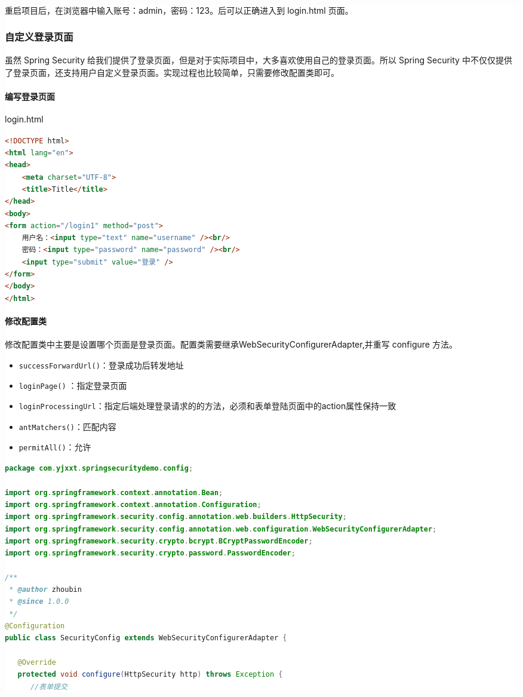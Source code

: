 重启项目后，在浏览器中输入账号：admin，密码：123。后可以正确进入到 login.html 页面。



### 自定义登录页面



虽然 Spring Security 给我们提供了登录页面，但是对于实际项目中，大多喜欢使用自己的登录页面。所以 Spring Security 中不仅仅提供了登录页面，还支持用户自定义登录页面。实现过程也比较简单，只需要修改配置类即可。



#### 编写登录页面

login.html

```html
<!DOCTYPE html>
<html lang="en">
<head>
    <meta charset="UTF-8">
    <title>Title</title>
</head>
<body>
<form action="/login1" method="post">
    用户名：<input type="text" name="username" /><br/>
    密码：<input type="password" name="password" /><br/>
    <input type="submit" value="登录" />
</form>
</body>
</html>
```



#### 修改配置类



修改配置类中主要是设置哪个页面是登录页面。配置类需要继承WebSecurityConfigurerAdapter,并重写 configure 方法。

-  `successForwardUrl()`：登录成功后转发地址
-  `loginPage()` ：指定登录页面

-  `loginProcessingUrl`：指定后端处理登录请求的的方法，必须和表单登陆页面中的action属性保持一致
-  `antMatchers()`：匹配内容 

-  `permitAll()`：允许 



```java
package com.yjxxt.springsecuritydemo.config;

import org.springframework.context.annotation.Bean;
import org.springframework.context.annotation.Configuration;
import org.springframework.security.config.annotation.web.builders.HttpSecurity;
import org.springframework.security.config.annotation.web.configuration.WebSecurityConfigurerAdapter;
import org.springframework.security.crypto.bcrypt.BCryptPasswordEncoder;
import org.springframework.security.crypto.password.PasswordEncoder;

/**
 * @author zhoubin
 * @since 1.0.0
 */
@Configuration
public class SecurityConfig extends WebSecurityConfigurerAdapter {

   @Override
   protected void configure(HttpSecurity http) throws Exception {
      //表单提交
```